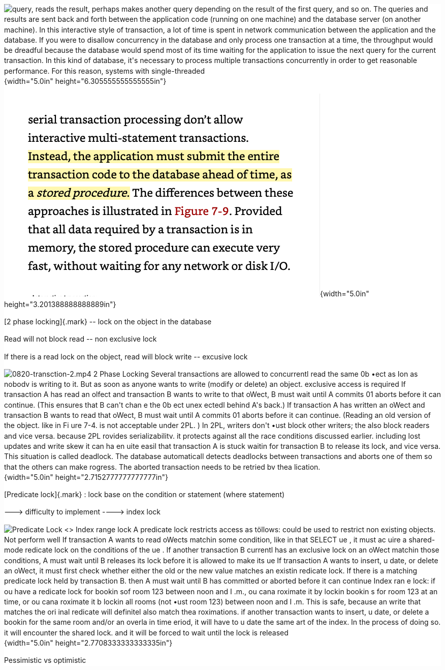 

![query, reads the result, perhaps makes another query depending on the result of the first query, and so on. The queries and results are sent back and forth between the application code (running on one machine) and the database server (on another machine). In this interactive style of transaction, a lot of time is spent in network communication between the application and the database. If you were to disallow concurrency in the database and only process one transaction at a time, the throughput would be dreadful because the database would spend most of its time waiting for the application to issue the next query for the current transaction. In this kind of database, it's necessary to process multiple transactions concurrently in order to get reasonable performance. For this reason, systems with single-threaded ](../media/Onsite-quesion-System-Design-Scott-transaction-image11.png){width="5.0in" height="6.305555555555555in"}



![serial transaction processing don't allow interactive multi-statement transactions. Instead, the application must submit the entire transaction code to the database ahead of time, as a stored procedure. The differences between these approaches is illustrated in Figure 7-9. Provided that all data required by a transaction is in memory, the stored procedure can execute very fast, without waiting for any network or disk I/O. ](../media/Onsite-quesion-System-Design-Scott-transaction-image12.png){width="5.0in" height="3.201388888888889in"}





[2 phase locking]{.mark} -- lock on the object in the database



Read will not block read -- non exclusive lock

If there is a read lock on the object, read will block write -- excusive lock



![0820-transction-2.mp4 2 Phase Locking Several transactions are allowed to concurrentl read the same 0b •ect as Ion as nobodv is writing to it. But as soon as anyone wants to write (modify or delete) an object. exclusive access is required If transaction A has read an olfect and transaction B wants to write to that oWect, B must wait until A commits 01 aborts before it can continue. (This ensures that B can't chan e the 0b ect unex ectedl behind A's back.) If transaction A has written an oWect and transaction B wants to read that oWect, B must wait until A commits 01 aborts before it can continue. (Reading an old version of the object. like in Fi ure 7-4. is not acceptable under 2PL. ) In 2PL, writers don't •ust block other writers; the also block readers and vice versa. because 2PL rovides serializabilitv. it protects against all the race conditions discussed earlier. including lost updates and write skew it can ha en uite easil that transaction A is stuck waitin for transaction B to release its lock, and vice versa. This situation is called deadlock. The database automaticall detects deadlocks between transactions and aborts one of them so that the others can make rogress. The aborted transaction needs to be retried bv thea lication. ](../media/Onsite-quesion-System-Design-Scott-transaction-image13.png){width="5.0in" height="2.7152777777777777in"}





[Predicate lock]{.mark} : lock base on the condition or statement (where statement)

---> difficulty to implement ----> index lock



![Predicate Lock <> Index range lock A predicate lock restricts access as töllows: could be used to restrict non existing objects. Not perform well If transaction A wants to read oWects matchin some condition, like in that SELECT ue , it must ac uire a shared-mode redicate lock on the conditions of the ue . If another transaction B currentl has an exclusive lock on an oWect matchin those conditions, A must wait until B releases its lock before it is allowed to make its ue If transaction A wants to insert, u date, or delete an oWect, it must first check whether either the old or the new value matches an existin redicate lock. If there is a matching predicate lock held by transaction B. then A must wait until B has committed or aborted before it can continue Index ran e lock: if ou have a redicate lock for bookin sof room 123 between noon and I .m., ou cana roximate it by lockin bookin s for room 123 at an time, or ou cana roximate it b lockin all rooms (not •ust room 123) between noon and I .m. This is safe, because an write that matches the ori inal redicate will definitel also match thea roximations. if another transaction wants to insert, u date, or delete a bookin for the same room and/or an overla in time eriod, it will have to u date the same art of the index. In the process of doing so. it will encounter the shared lock. and it will be forced to wait until the lock is released ](../media/Onsite-quesion-System-Design-Scott-transaction-image14.png){width="5.0in" height="2.7708333333333335in"}







Pessimistic vs optimistic
